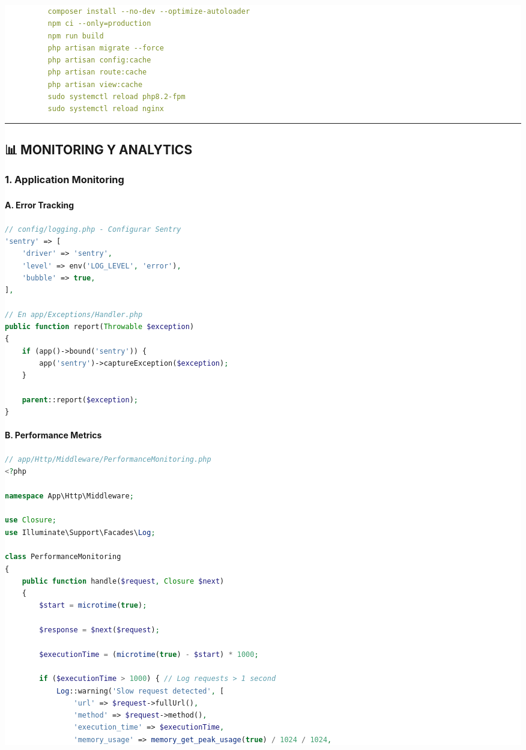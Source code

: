 ```yaml
          composer install --no-dev --optimize-autoloader
          npm ci --only=production
          npm run build
          php artisan migrate --force
          php artisan config:cache
          php artisan route:cache
          php artisan view:cache
          sudo systemctl reload php8.2-fpm
          sudo systemctl reload nginx
```

---

## 📊 **MONITORING Y ANALYTICS**

### **1. Application Monitoring**

#### **A. Error Tracking**
```php
// config/logging.php - Configurar Sentry
'sentry' => [
    'driver' => 'sentry',
    'level' => env('LOG_LEVEL', 'error'),
    'bubble' => true,
],

// En app/Exceptions/Handler.php
public function report(Throwable $exception)
{
    if (app()->bound('sentry')) {
        app('sentry')->captureException($exception);
    }
    
    parent::report($exception);
}
```

#### **B. Performance Metrics**
```php
// app/Http/Middleware/PerformanceMonitoring.php
<?php

namespace App\Http\Middleware;

use Closure;
use Illuminate\Support\Facades\Log;

class PerformanceMonitoring
{
    public function handle($request, Closure $next)
    {
        $start = microtime(true);
        
        $response = $next($request);
        
        $executionTime = (microtime(true) - $start) * 1000;
        
        if ($executionTime > 1000) { // Log requests > 1 second
            Log::warning('Slow request detected', [
                'url' => $request->fullUrl(),
                'method' => $request->method(),
                'execution_time' => $executionTime,
                'memory_usage' => memory_get_peak_usage(true) / 1024 / 1024,
```